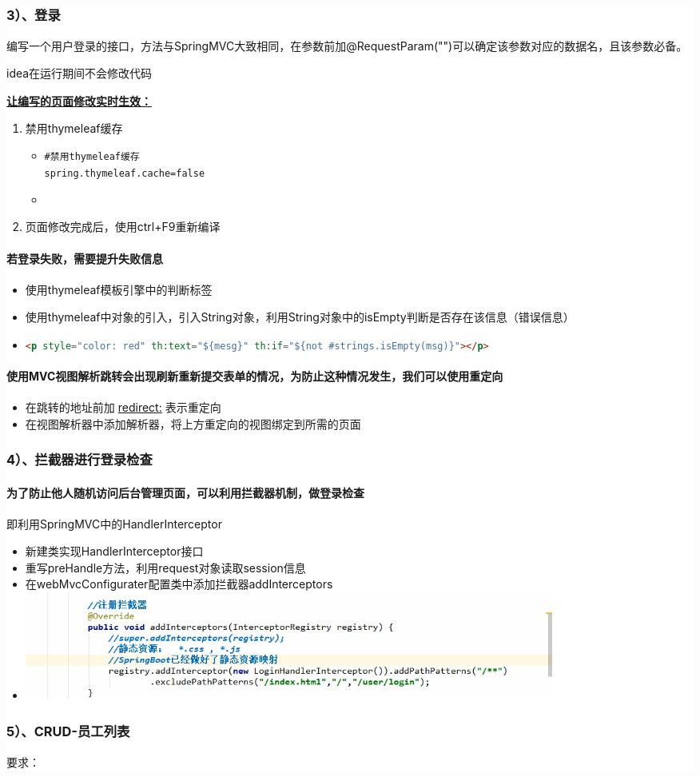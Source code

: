 ### 3）、登录

编写一个用户登录的接口，方法与SpringMVC大致相同，在参数前加@RequestParam("")可以确定该参数对应的数据名，且该参数必备。

idea在运行期间不会修改代码

**<u>让编写的页面修改实时生效：</u>**

1.  禁用thymeleaf缓存

    -   ````properties
        #禁用thymeleaf缓存
        spring.thymeleaf.cache=false
        ````

    -   

2.  页面修改完成后，使用ctrl+F9重新编译

#### 若登录失败，需要提升失败信息

-   使用thymeleaf模板引擎中的判断标签

-   使用thymeleaf中对象的引入，引入String对象，利用String对象中的isEmpty判断是否存在该信息（错误信息）

-   ````html
    <p style="color: red" th:text="${mesg}" th:if="${not #strings.isEmpty(msg)}"></p>
    ````

#### 使用MVC视图解析跳转会出现刷新重新提交表单的情况，为防止这种情况发生，我们可以使用重定向

-   在跳转的地址前加 <u>redirect:</u> 表示重定向
-   在视图解析器中添加解析器，将上方重定向的视图绑定到所需的页面

### 4）、拦截器进行登录检查

#### 为了防止他人随机访问后台管理页面，可以利用拦截器机制，做登录检查

即利用SpringMVC中的HandlerInterceptor

-   新建类实现HandlerInterceptor接口
-   重写preHandle方法，利用request对象读取session信息
-   在webMvcConfigurater配置类中添加拦截器addInterceptors
-   ![image-20191128165030946](image-20191128165030946.png)

### 5）、CRUD-员工列表

[^CRUD]: crud是指在做计算处理时的增加(Create)、读取(Read)、更新(Update)和删除(Delete)几个单词的首字母简写。crud主要被用在描述软件系统中数据库或者[持久层](https://baike.baidu.com/item/持久层/3584971)的基本操作功能。

要求：


[^${key}]: 从环境变量、配置文件中获取值
[^松散绑定]: 驼峰式命名法与下划线命名法通用,即支持用特殊格式表示大写,example: fristName, frist_name, frist-name, frist_Name